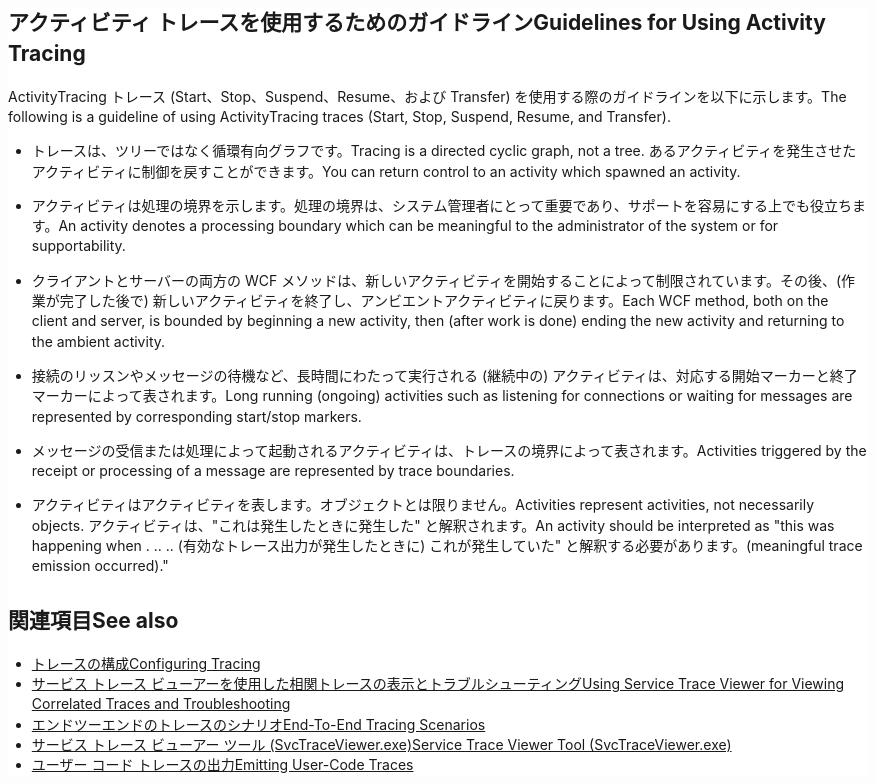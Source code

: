 ## <a name="guidelines-for-using-activity-tracing"></a><span data-ttu-id="7d617-179">アクティビティ トレースを使用するためのガイドライン</span><span class="sxs-lookup"><span data-stu-id="7d617-179">Guidelines for Using Activity Tracing</span></span>  

 <span data-ttu-id="7d617-180">ActivityTracing トレース (Start、Stop、Suspend、Resume、および Transfer) を使用する際のガイドラインを以下に示します。</span><span class="sxs-lookup"><span data-stu-id="7d617-180">The following is a guideline of using ActivityTracing traces (Start, Stop, Suspend, Resume, and Transfer).</span></span>  
  
- <span data-ttu-id="7d617-181">トレースは、ツリーではなく循環有向グラフです。</span><span class="sxs-lookup"><span data-stu-id="7d617-181">Tracing is a directed cyclic graph, not a tree.</span></span> <span data-ttu-id="7d617-182">あるアクティビティを発生させたアクティビティに制御を戻すことができます。</span><span class="sxs-lookup"><span data-stu-id="7d617-182">You can return control to an activity which spawned an activity.</span></span>  
  
- <span data-ttu-id="7d617-183">アクティビティは処理の境界を示します。処理の境界は、システム管理者にとって重要であり、サポートを容易にする上でも役立ちます。</span><span class="sxs-lookup"><span data-stu-id="7d617-183">An activity denotes a processing boundary which can be meaningful to the administrator of the system or for supportability.</span></span>  
  
- <span data-ttu-id="7d617-184">クライアントとサーバーの両方の WCF メソッドは、新しいアクティビティを開始することによって制限されています。その後、(作業が完了した後で) 新しいアクティビティを終了し、アンビエントアクティビティに戻ります。</span><span class="sxs-lookup"><span data-stu-id="7d617-184">Each WCF method, both on the client and server, is bounded by beginning a new activity, then (after work is done) ending the new activity and returning to the ambient activity.</span></span>  
  
- <span data-ttu-id="7d617-185">接続のリッスンやメッセージの待機など、長時間にわたって実行される (継続中の) アクティビティは、対応する開始マーカーと終了マーカーによって表されます。</span><span class="sxs-lookup"><span data-stu-id="7d617-185">Long running (ongoing) activities such as listening for connections or waiting for messages are represented by corresponding start/stop markers.</span></span>  
  
- <span data-ttu-id="7d617-186">メッセージの受信または処理によって起動されるアクティビティは、トレースの境界によって表されます。</span><span class="sxs-lookup"><span data-stu-id="7d617-186">Activities triggered by the receipt or processing of a message are represented by trace boundaries.</span></span>  
  
- <span data-ttu-id="7d617-187">アクティビティはアクティビティを表します。オブジェクトとは限りません。</span><span class="sxs-lookup"><span data-stu-id="7d617-187">Activities represent activities, not necessarily objects.</span></span> <span data-ttu-id="7d617-188">アクティビティは、"これは発生したときに発生した" と解釈されます。</span><span class="sxs-lookup"><span data-stu-id="7d617-188">An activity should be interpreted as "this was happening when .</span></span> <span data-ttu-id="7d617-189">.</span><span class="sxs-lookup"><span data-stu-id="7d617-189">.</span></span> <span data-ttu-id="7d617-190">.</span><span class="sxs-lookup"><span data-stu-id="7d617-190">.</span></span> <span data-ttu-id="7d617-191"> (有効なトレース出力が発生したときに) これが発生していた" と解釈する必要があります。</span><span class="sxs-lookup"><span data-stu-id="7d617-191">(meaningful trace emission occurred)."</span></span>  
  
## <a name="see-also"></a><span data-ttu-id="7d617-192">関連項目</span><span class="sxs-lookup"><span data-stu-id="7d617-192">See also</span></span>

- [<span data-ttu-id="7d617-193">トレースの構成</span><span class="sxs-lookup"><span data-stu-id="7d617-193">Configuring Tracing</span></span>](configuring-tracing.md)
- [<span data-ttu-id="7d617-194">サービス トレース ビューアーを使用した相関トレースの表示とトラブルシューティング</span><span class="sxs-lookup"><span data-stu-id="7d617-194">Using Service Trace Viewer for Viewing Correlated Traces and Troubleshooting</span></span>](using-service-trace-viewer-for-viewing-correlated-traces-and-troubleshooting.md)
- [<span data-ttu-id="7d617-195">エンドツーエンドのトレースのシナリオ</span><span class="sxs-lookup"><span data-stu-id="7d617-195">End-To-End Tracing Scenarios</span></span>](end-to-end-tracing-scenarios.md)
- [<span data-ttu-id="7d617-196">サービス トレース ビューアー ツール (SvcTraceViewer.exe)</span><span class="sxs-lookup"><span data-stu-id="7d617-196">Service Trace Viewer Tool (SvcTraceViewer.exe)</span></span>](../../service-trace-viewer-tool-svctraceviewer-exe.md)
- [<span data-ttu-id="7d617-197">ユーザー コード トレースの出力</span><span class="sxs-lookup"><span data-stu-id="7d617-197">Emitting User-Code Traces</span></span>](emitting-user-code-traces.md)
